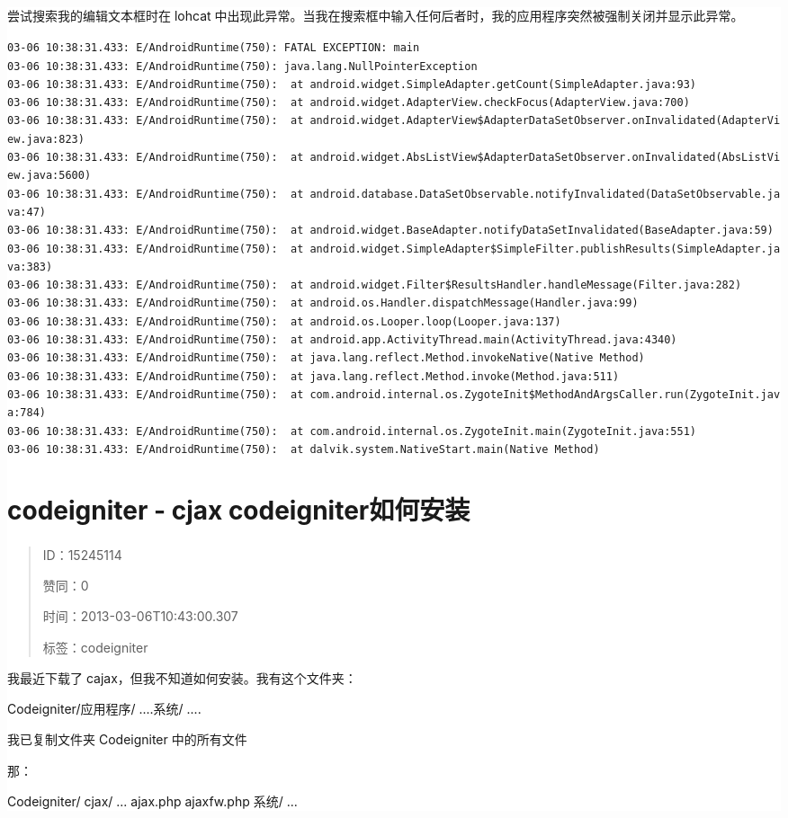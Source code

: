 尝试搜索我的编辑文本框时在 lohcat 中出现此异常。当我在搜索框中输入任何后者时，我的应用程序突然被强制关闭并显示此异常。

```
03-06 10:38:31.433: E/AndroidRuntime(750): FATAL EXCEPTION: main
03-06 10:38:31.433: E/AndroidRuntime(750): java.lang.NullPointerException
03-06 10:38:31.433: E/AndroidRuntime(750):  at android.widget.SimpleAdapter.getCount(SimpleAdapter.java:93)
03-06 10:38:31.433: E/AndroidRuntime(750):  at android.widget.AdapterView.checkFocus(AdapterView.java:700)
03-06 10:38:31.433: E/AndroidRuntime(750):  at android.widget.AdapterView$AdapterDataSetObserver.onInvalidated(AdapterView.java:823)
03-06 10:38:31.433: E/AndroidRuntime(750):  at android.widget.AbsListView$AdapterDataSetObserver.onInvalidated(AbsListView.java:5600)
03-06 10:38:31.433: E/AndroidRuntime(750):  at android.database.DataSetObservable.notifyInvalidated(DataSetObservable.java:47)
03-06 10:38:31.433: E/AndroidRuntime(750):  at android.widget.BaseAdapter.notifyDataSetInvalidated(BaseAdapter.java:59)
03-06 10:38:31.433: E/AndroidRuntime(750):  at android.widget.SimpleAdapter$SimpleFilter.publishResults(SimpleAdapter.java:383)
03-06 10:38:31.433: E/AndroidRuntime(750):  at android.widget.Filter$ResultsHandler.handleMessage(Filter.java:282)
03-06 10:38:31.433: E/AndroidRuntime(750):  at android.os.Handler.dispatchMessage(Handler.java:99)
03-06 10:38:31.433: E/AndroidRuntime(750):  at android.os.Looper.loop(Looper.java:137)
03-06 10:38:31.433: E/AndroidRuntime(750):  at android.app.ActivityThread.main(ActivityThread.java:4340)
03-06 10:38:31.433: E/AndroidRuntime(750):  at java.lang.reflect.Method.invokeNative(Native Method)
03-06 10:38:31.433: E/AndroidRuntime(750):  at java.lang.reflect.Method.invoke(Method.java:511)
03-06 10:38:31.433: E/AndroidRuntime(750):  at com.android.internal.os.ZygoteInit$MethodAndArgsCaller.run(ZygoteInit.java:784)
03-06 10:38:31.433: E/AndroidRuntime(750):  at com.android.internal.os.ZygoteInit.main(ZygoteInit.java:551)
03-06 10:38:31.433: E/AndroidRuntime(750):  at dalvik.system.NativeStart.main(Native Method) 
```

# codeigniter - cjax codeigniter如何安装

> ID：15245114
> 
> 赞同：0
> 
> 时间：2013-03-06T10:43:00.307
> 
> 标签：codeigniter

我最近下载了 cajax，但我不知道如何安装。我有这个文件夹：

Codeigniter/应用程序/ ....系统/ ....

我已复制文件夹 Codeigniter 中的所有文件

那：

Codeigniter/ cjax/ ... ajax.php ajaxfw.php 系统/ ...
